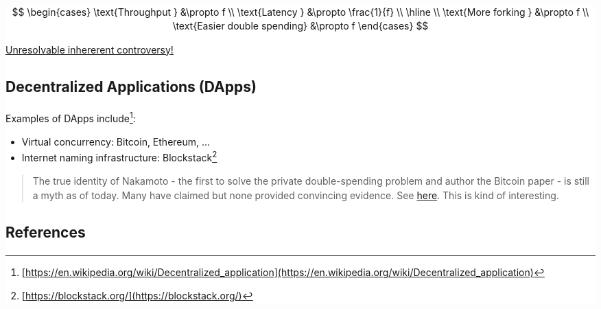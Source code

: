 $$
\begin{cases}
    \text{Throughput }            &\propto f \\
    \text{Latency }               &\propto \frac{1}{f} \\
    \hline \\
    \text{More forking }          &\propto f \\
    \text{Easier double spending} &\propto f
\end{cases}
$$

<u>Unresolvable inhererent controversy!</u>

## Decentralized Applications (DApps)

Examples of DApps include[^5]:

- Virtual concurrency: Bitcoin, Ethereum, ...
- Internet naming infrastructure: Blockstack[^6]

> The true identity of Nakamoto - the first to solve the private double-spending problem and author the Bitcoin paper -  is still a myth as of today. Many have claimed but none provided convincing evidence. See [here](https://en.wikipedia.org/wiki/Satoshi_Nakamoto). This is kind of interesting.

## References

[^1]: [https://bitcoin.org/bitcoin.pdf](https://bitcoin.org/bitcoin.pdf)
[^2]: [https://en.wikipedia.org/wiki/Satoshi_Nakamoto](https://en.wikipedia.org/wiki/Satoshi_Nakamoto)
[^3]: [https://en.wikipedia.org/wiki/Onion_routing](https://en.wikipedia.org/wiki/Onion_routing)
[^4]: [https://svn-archive.torproject.org/svn/projects/design-paper/tor-design.pdf](https://svn-archive.torproject.org/svn/projects/design-paper/tor-design.pdf)
[^5]: [https://en.wikipedia.org/wiki/Decentralized_application](https://en.wikipedia.org/wiki/Decentralized_application)
[^6]: [https://blockstack.org/](https://blockstack.org/)

